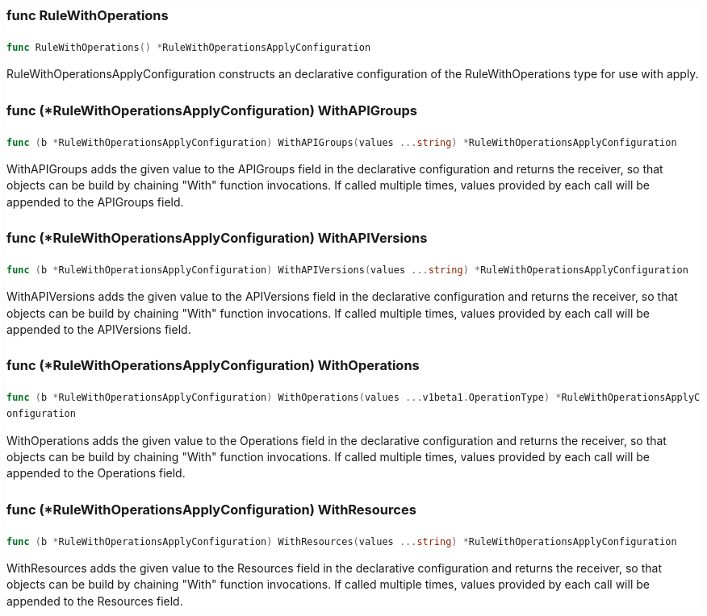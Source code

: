 ### func RuleWithOperations

```go
func RuleWithOperations() *RuleWithOperationsApplyConfiguration
```

RuleWithOperationsApplyConfiguration constructs an declarative configuration of the RuleWithOperations type for use with apply.

### func \(\*RuleWithOperationsApplyConfiguration\) WithAPIGroups

```go
func (b *RuleWithOperationsApplyConfiguration) WithAPIGroups(values ...string) *RuleWithOperationsApplyConfiguration
```

WithAPIGroups adds the given value to the APIGroups field in the declarative configuration and returns the receiver, so that objects can be build by chaining "With" function invocations. If called multiple times, values provided by each call will be appended to the APIGroups field.

### func \(\*RuleWithOperationsApplyConfiguration\) WithAPIVersions

```go
func (b *RuleWithOperationsApplyConfiguration) WithAPIVersions(values ...string) *RuleWithOperationsApplyConfiguration
```

WithAPIVersions adds the given value to the APIVersions field in the declarative configuration and returns the receiver, so that objects can be build by chaining "With" function invocations. If called multiple times, values provided by each call will be appended to the APIVersions field.

### func \(\*RuleWithOperationsApplyConfiguration\) WithOperations

```go
func (b *RuleWithOperationsApplyConfiguration) WithOperations(values ...v1beta1.OperationType) *RuleWithOperationsApplyConfiguration
```

WithOperations adds the given value to the Operations field in the declarative configuration and returns the receiver, so that objects can be build by chaining "With" function invocations. If called multiple times, values provided by each call will be appended to the Operations field.

### func \(\*RuleWithOperationsApplyConfiguration\) WithResources

```go
func (b *RuleWithOperationsApplyConfiguration) WithResources(values ...string) *RuleWithOperationsApplyConfiguration
```

WithResources adds the given value to the Resources field in the declarative configuration and returns the receiver, so that objects can be build by chaining "With" function invocations. If called multiple times, values provided by each call will be appended to the Resources field.
